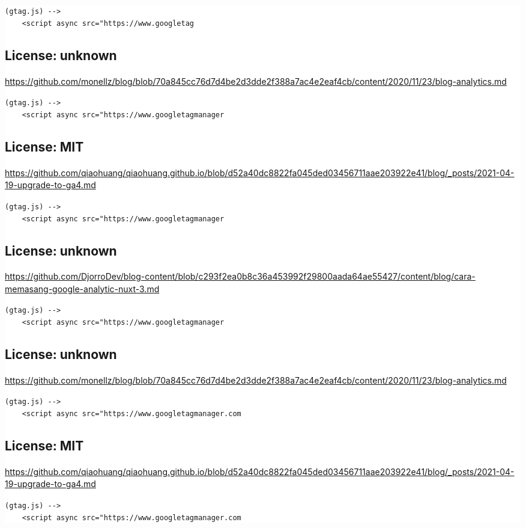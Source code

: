 ```
(gtag.js) -->
    <script async src="https://www.googletag
```


## License: unknown
https://github.com/monellz/blog/blob/70a845cc76d7d4be2d3dde2f388a7ac4e2eaf4cb/content/2020/11/23/blog-analytics.md

```
(gtag.js) -->
    <script async src="https://www.googletagmanager
```


## License: MIT
https://github.com/qiaohuang/qiaohuang.github.io/blob/d52a40dc8822fa045ded03456711aae203922e41/blog/_posts/2021-04-19-upgrade-to-ga4.md

```
(gtag.js) -->
    <script async src="https://www.googletagmanager
```


## License: unknown
https://github.com/DjorroDev/blog-content/blob/c293f2ea0b8c36a453992f29800aada64ae55427/content/blog/cara-memasang-google-analytic-nuxt-3.md

```
(gtag.js) -->
    <script async src="https://www.googletagmanager
```


## License: unknown
https://github.com/monellz/blog/blob/70a845cc76d7d4be2d3dde2f388a7ac4e2eaf4cb/content/2020/11/23/blog-analytics.md

```
(gtag.js) -->
    <script async src="https://www.googletagmanager.com
```


## License: MIT
https://github.com/qiaohuang/qiaohuang.github.io/blob/d52a40dc8822fa045ded03456711aae203922e41/blog/_posts/2021-04-19-upgrade-to-ga4.md

```
(gtag.js) -->
    <script async src="https://www.googletagmanager.com
```
